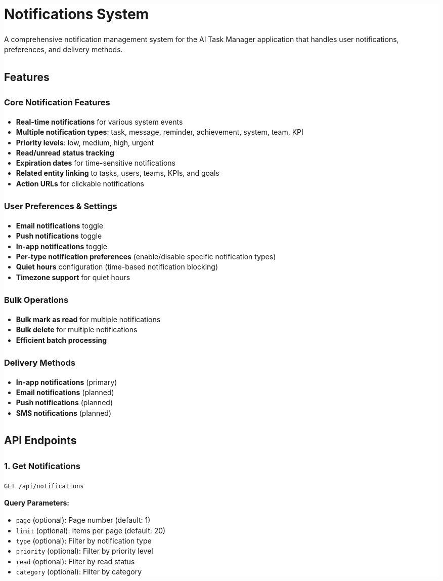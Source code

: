 # Notifications System

A comprehensive notification management system for the AI Task Manager application that handles user notifications, preferences, and delivery methods.

## Features

### Core Notification Features

- **Real-time notifications** for various system events
- **Multiple notification types**: task, message, reminder, achievement, system, team, KPI
- **Priority levels**: low, medium, high, urgent
- **Read/unread status tracking**
- **Expiration dates** for time-sensitive notifications
- **Related entity linking** to tasks, users, teams, KPIs, and goals
- **Action URLs** for clickable notifications

### User Preferences & Settings

- **Email notifications** toggle
- **Push notifications** toggle
- **In-app notifications** toggle
- **Per-type notification preferences** (enable/disable specific notification types)
- **Quiet hours** configuration (time-based notification blocking)
- **Timezone support** for quiet hours

### Bulk Operations

- **Bulk mark as read** for multiple notifications
- **Bulk delete** for multiple notifications
- **Efficient batch processing**

### Delivery Methods

- **In-app notifications** (primary)
- **Email notifications** (planned)
- **Push notifications** (planned)
- **SMS notifications** (planned)

## API Endpoints

### 1. Get Notifications

```
GET /api/notifications
```

**Query Parameters:**

- `page` (optional): Page number (default: 1)
- `limit` (optional): Items per page (default: 20)
- `type` (optional): Filter by notification type
- `priority` (optional): Filter by priority level
- `read` (optional): Filter by read status
- `category` (optional): Filter by category

